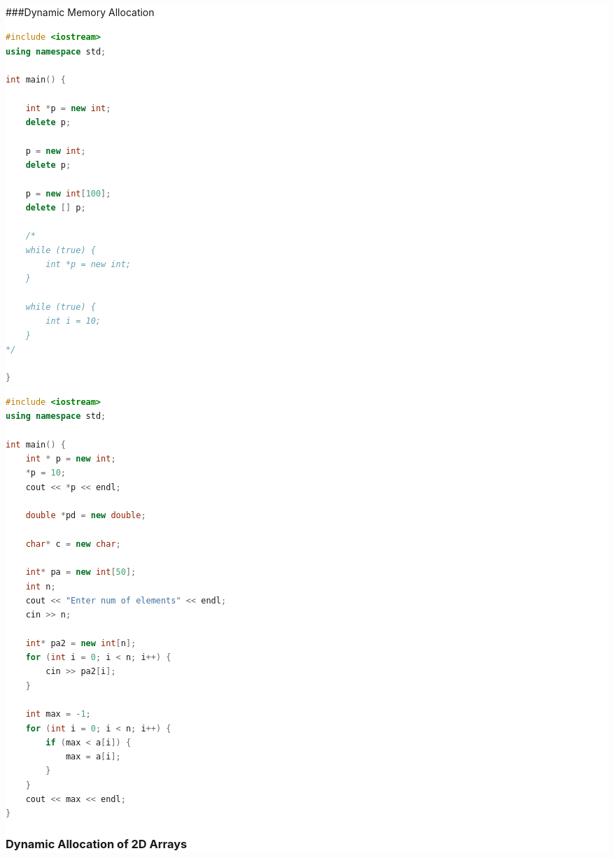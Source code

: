 ###Dynamic Memory Allocation

```cpp
#include <iostream>
using namespace std;

int main() {

	int *p = new int;
	delete p;

	p = new int;
	delete p;

	p = new int[100];
	delete [] p;

	/*
	while (true) {
		int *p = new int;
	}
	
	while (true) {
		int i = 10;
	}
*/

}
```

```cpp
#include <iostream>
using namespace std;

int main() {
	int * p = new int;
	*p = 10;
	cout << *p << endl;

	double *pd = new double;

	char* c = new char;

	int* pa = new int[50];
	int n;
	cout << "Enter num of elements" << endl; 
	cin >> n;

	int* pa2 = new int[n];
	for (int i = 0; i < n; i++) {
		cin >> pa2[i];
	}

	int max = -1;
	for (int i = 0; i < n; i++) {
		if (max < a[i]) {
			max = a[i];
		}
	}
	cout << max << endl;
}

```
### Dynamic Allocation of 2D Arrays 
